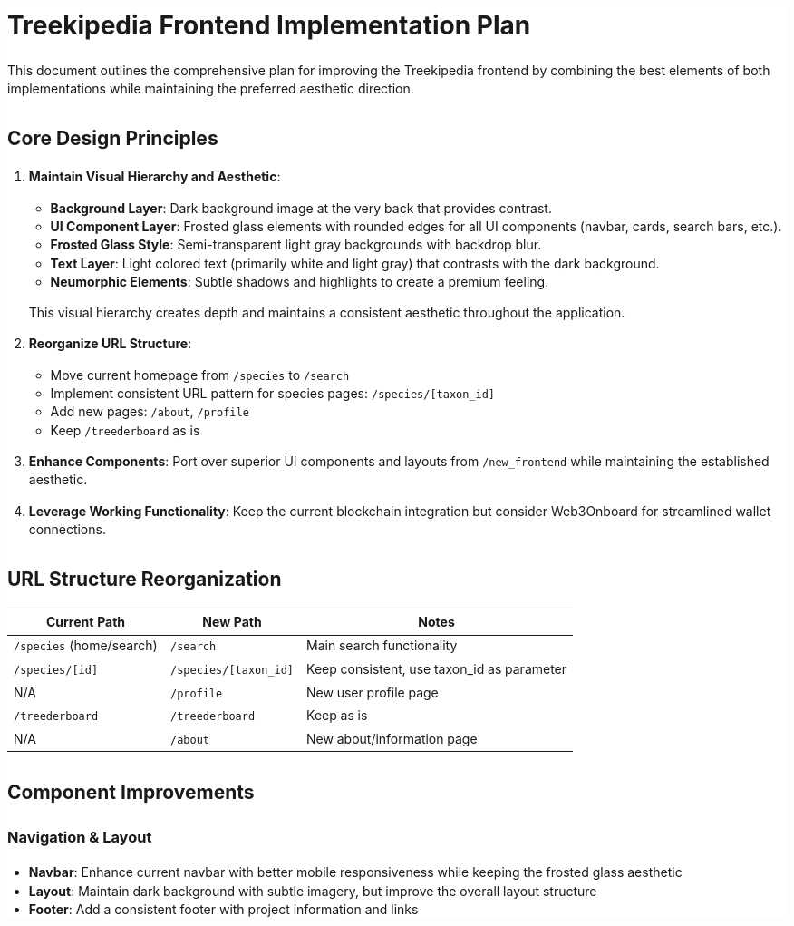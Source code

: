 # Treekipedia Frontend Implementation Plan

This document outlines the comprehensive plan for improving the Treekipedia frontend by combining the best elements of both implementations while maintaining the preferred aesthetic direction.

## Core Design Principles

1. **Maintain Visual Hierarchy and Aesthetic**: 
   - **Background Layer**: Dark background image at the very back that provides contrast.
   - **UI Component Layer**: Frosted glass elements with rounded edges for all UI components (navbar, cards, search bars, etc.).
   - **Frosted Glass Style**: Semi-transparent light gray backgrounds with backdrop blur.
   - **Text Layer**: Light colored text (primarily white and light gray) that contrasts with the dark background.
   - **Neumorphic Elements**: Subtle shadows and highlights to create a premium feeling.
   
   This visual hierarchy creates depth and maintains a consistent aesthetic throughout the application.

2. **Reorganize URL Structure**: 
   - Move current homepage from `/species` to `/search`
   - Implement consistent URL pattern for species pages: `/species/[taxon_id]`
   - Add new pages: `/about`, `/profile`
   - Keep `/treederboard` as is

3. **Enhance Components**: Port over superior UI components and layouts from `/new_frontend` while maintaining the established aesthetic.

4. **Leverage Working Functionality**: Keep the current blockchain integration but consider Web3Onboard for streamlined wallet connections.

## URL Structure Reorganization

| Current Path | New Path | Notes |
|--------------|----------|-------|
| `/species` (home/search) | `/search` | Main search functionality |
| `/species/[id]` | `/species/[taxon_id]` | Keep consistent, use taxon_id as parameter |
| N/A | `/profile` | New user profile page |
| `/treederboard` | `/treederboard` | Keep as is |
| N/A | `/about` | New about/information page |

## Component Improvements

### Navigation & Layout

- **Navbar**: Enhance current navbar with better mobile responsiveness while keeping the frosted glass aesthetic
- **Layout**: Maintain dark background with subtle imagery, but improve the overall layout structure
- **Footer**: Add a consistent footer with project information and links
